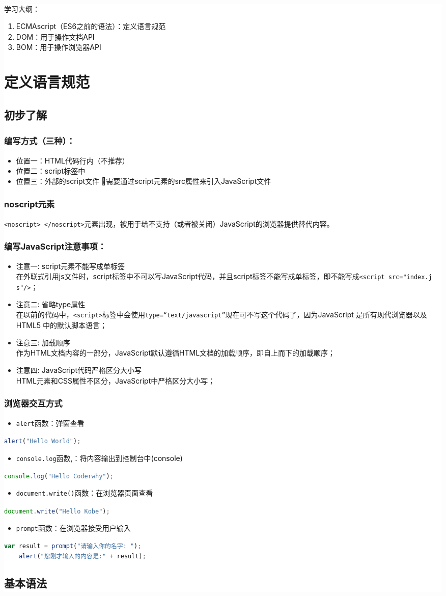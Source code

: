 学习大纲：
1.	ECMAscript（ES6之前的语法）：定义语言规范
2.	DOM：用于操作文档API
3.	BOM：用于操作浏览器API
# 定义语言规范
 
## 初步了解
### 编写方式（三种）：
* 位置一：HTML代码行内（不推荐）
* 位置二：script标签中
* 位置三：外部的script文件 需要通过script元素的src属性来引入JavaScript文件

###  noscript元素
`<noscript> </noscript>`元素出现，被用于给不支持（或者被关闭）JavaScript的浏览器提供替代内容。

### 编写JavaScript注意事项：
* 注意一: script元素不能写成单标签  
在外联式引用js文件时，script标签中不可以写JavaScript代码，并且script标签不能写成单标签，即不能写成`<script src="index.js"/>`；

* 注意二: 省略type属性  
在以前的代码中，`<script>`标签中会使用`type=“text/javascript”`现在可不写这个代码了，因为JavaScript 是所有现代浏览器以及HTML5 中的默认脚本语言；

* 注意三: 加载顺序  
作为HTML文档内容的一部分，JavaScript默认遵循HTML文档的加载顺序，即自上而下的加载顺序；

* 注意四: JavaScript代码严格区分大小写  
HTML元素和CSS属性不区分，JavaScript中严格区分大小写；

### 浏览器交互方式

* `alert`函数：弹窗查看  
```js
alert("Hello World");
```

* `console.log`函数,：将内容输出到控制台中(console)  
```js
console.log("Hello Coderwhy");
```

* `document.write()`函数：在浏览器页面查看  
```js
document.write("Hello Kobe");
```

* `prompt`函数：在浏览器接受用户输入  
```js
var result = prompt("请输入你的名字: ");
    alert("您刚才输入的内容是:" + result);
```

## 基本语法
